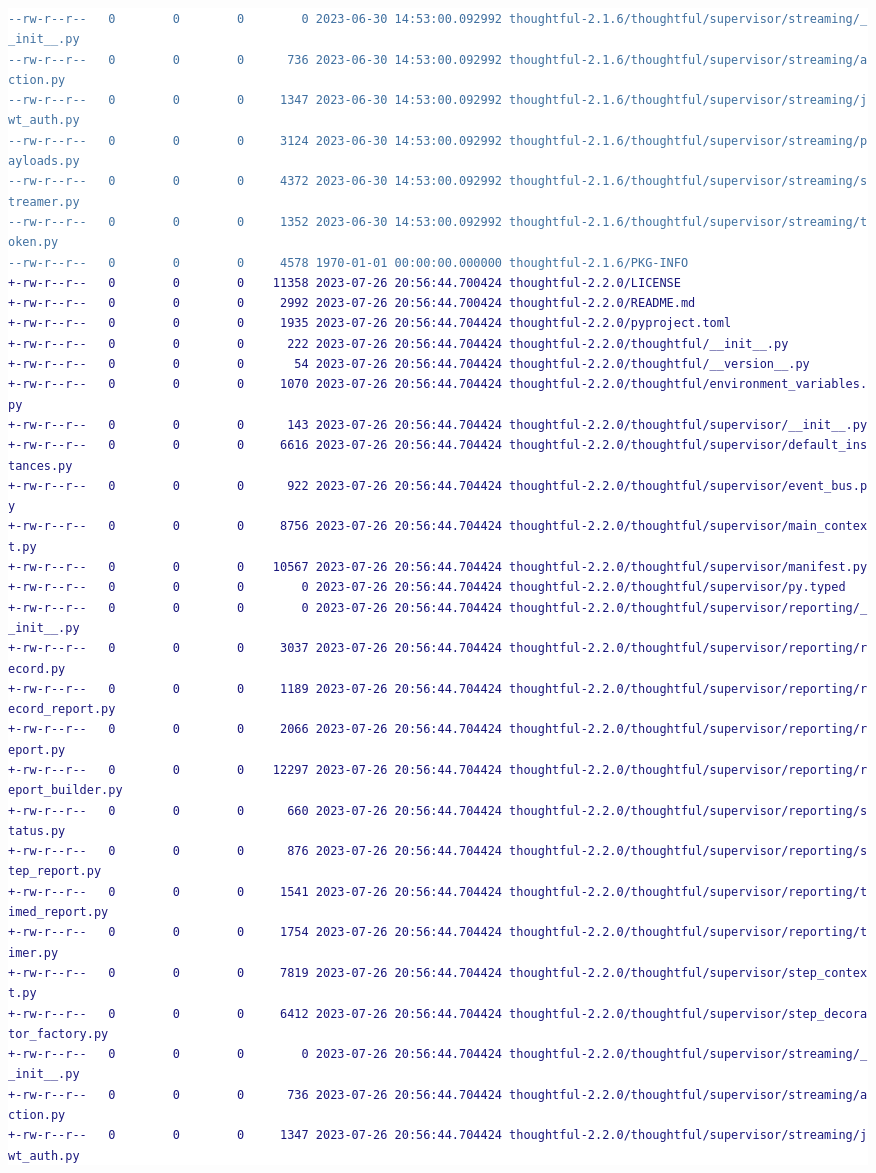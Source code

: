```diff
--rw-r--r--   0        0        0        0 2023-06-30 14:53:00.092992 thoughtful-2.1.6/thoughtful/supervisor/streaming/__init__.py
--rw-r--r--   0        0        0      736 2023-06-30 14:53:00.092992 thoughtful-2.1.6/thoughtful/supervisor/streaming/action.py
--rw-r--r--   0        0        0     1347 2023-06-30 14:53:00.092992 thoughtful-2.1.6/thoughtful/supervisor/streaming/jwt_auth.py
--rw-r--r--   0        0        0     3124 2023-06-30 14:53:00.092992 thoughtful-2.1.6/thoughtful/supervisor/streaming/payloads.py
--rw-r--r--   0        0        0     4372 2023-06-30 14:53:00.092992 thoughtful-2.1.6/thoughtful/supervisor/streaming/streamer.py
--rw-r--r--   0        0        0     1352 2023-06-30 14:53:00.092992 thoughtful-2.1.6/thoughtful/supervisor/streaming/token.py
--rw-r--r--   0        0        0     4578 1970-01-01 00:00:00.000000 thoughtful-2.1.6/PKG-INFO
+-rw-r--r--   0        0        0    11358 2023-07-26 20:56:44.700424 thoughtful-2.2.0/LICENSE
+-rw-r--r--   0        0        0     2992 2023-07-26 20:56:44.700424 thoughtful-2.2.0/README.md
+-rw-r--r--   0        0        0     1935 2023-07-26 20:56:44.704424 thoughtful-2.2.0/pyproject.toml
+-rw-r--r--   0        0        0      222 2023-07-26 20:56:44.704424 thoughtful-2.2.0/thoughtful/__init__.py
+-rw-r--r--   0        0        0       54 2023-07-26 20:56:44.704424 thoughtful-2.2.0/thoughtful/__version__.py
+-rw-r--r--   0        0        0     1070 2023-07-26 20:56:44.704424 thoughtful-2.2.0/thoughtful/environment_variables.py
+-rw-r--r--   0        0        0      143 2023-07-26 20:56:44.704424 thoughtful-2.2.0/thoughtful/supervisor/__init__.py
+-rw-r--r--   0        0        0     6616 2023-07-26 20:56:44.704424 thoughtful-2.2.0/thoughtful/supervisor/default_instances.py
+-rw-r--r--   0        0        0      922 2023-07-26 20:56:44.704424 thoughtful-2.2.0/thoughtful/supervisor/event_bus.py
+-rw-r--r--   0        0        0     8756 2023-07-26 20:56:44.704424 thoughtful-2.2.0/thoughtful/supervisor/main_context.py
+-rw-r--r--   0        0        0    10567 2023-07-26 20:56:44.704424 thoughtful-2.2.0/thoughtful/supervisor/manifest.py
+-rw-r--r--   0        0        0        0 2023-07-26 20:56:44.704424 thoughtful-2.2.0/thoughtful/supervisor/py.typed
+-rw-r--r--   0        0        0        0 2023-07-26 20:56:44.704424 thoughtful-2.2.0/thoughtful/supervisor/reporting/__init__.py
+-rw-r--r--   0        0        0     3037 2023-07-26 20:56:44.704424 thoughtful-2.2.0/thoughtful/supervisor/reporting/record.py
+-rw-r--r--   0        0        0     1189 2023-07-26 20:56:44.704424 thoughtful-2.2.0/thoughtful/supervisor/reporting/record_report.py
+-rw-r--r--   0        0        0     2066 2023-07-26 20:56:44.704424 thoughtful-2.2.0/thoughtful/supervisor/reporting/report.py
+-rw-r--r--   0        0        0    12297 2023-07-26 20:56:44.704424 thoughtful-2.2.0/thoughtful/supervisor/reporting/report_builder.py
+-rw-r--r--   0        0        0      660 2023-07-26 20:56:44.704424 thoughtful-2.2.0/thoughtful/supervisor/reporting/status.py
+-rw-r--r--   0        0        0      876 2023-07-26 20:56:44.704424 thoughtful-2.2.0/thoughtful/supervisor/reporting/step_report.py
+-rw-r--r--   0        0        0     1541 2023-07-26 20:56:44.704424 thoughtful-2.2.0/thoughtful/supervisor/reporting/timed_report.py
+-rw-r--r--   0        0        0     1754 2023-07-26 20:56:44.704424 thoughtful-2.2.0/thoughtful/supervisor/reporting/timer.py
+-rw-r--r--   0        0        0     7819 2023-07-26 20:56:44.704424 thoughtful-2.2.0/thoughtful/supervisor/step_context.py
+-rw-r--r--   0        0        0     6412 2023-07-26 20:56:44.704424 thoughtful-2.2.0/thoughtful/supervisor/step_decorator_factory.py
+-rw-r--r--   0        0        0        0 2023-07-26 20:56:44.704424 thoughtful-2.2.0/thoughtful/supervisor/streaming/__init__.py
+-rw-r--r--   0        0        0      736 2023-07-26 20:56:44.704424 thoughtful-2.2.0/thoughtful/supervisor/streaming/action.py
+-rw-r--r--   0        0        0     1347 2023-07-26 20:56:44.704424 thoughtful-2.2.0/thoughtful/supervisor/streaming/jwt_auth.py
```